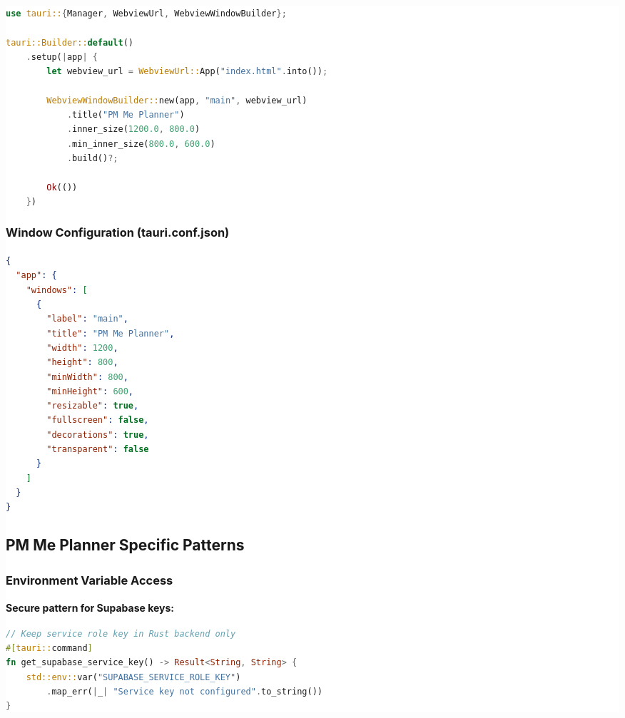 ```rust
use tauri::{Manager, WebviewUrl, WebviewWindowBuilder};

tauri::Builder::default()
    .setup(|app| {
        let webview_url = WebviewUrl::App("index.html".into());

        WebviewWindowBuilder::new(app, "main", webview_url)
            .title("PM Me Planner")
            .inner_size(1200.0, 800.0)
            .min_inner_size(800.0, 600.0)
            .build()?;

        Ok(())
    })
```

### Window Configuration (tauri.conf.json)

```json
{
  "app": {
    "windows": [
      {
        "label": "main",
        "title": "PM Me Planner",
        "width": 1200,
        "height": 800,
        "minWidth": 800,
        "minHeight": 600,
        "resizable": true,
        "fullscreen": false,
        "decorations": true,
        "transparent": false
      }
    ]
  }
}
```

## PM Me Planner Specific Patterns

### Environment Variable Access

**Secure pattern for Supabase keys:**

```rust
// Keep service role key in Rust backend only
#[tauri::command]
fn get_supabase_service_key() -> Result<String, String> {
    std::env::var("SUPABASE_SERVICE_ROLE_KEY")
        .map_err(|_| "Service key not configured".to_string())
}
```
